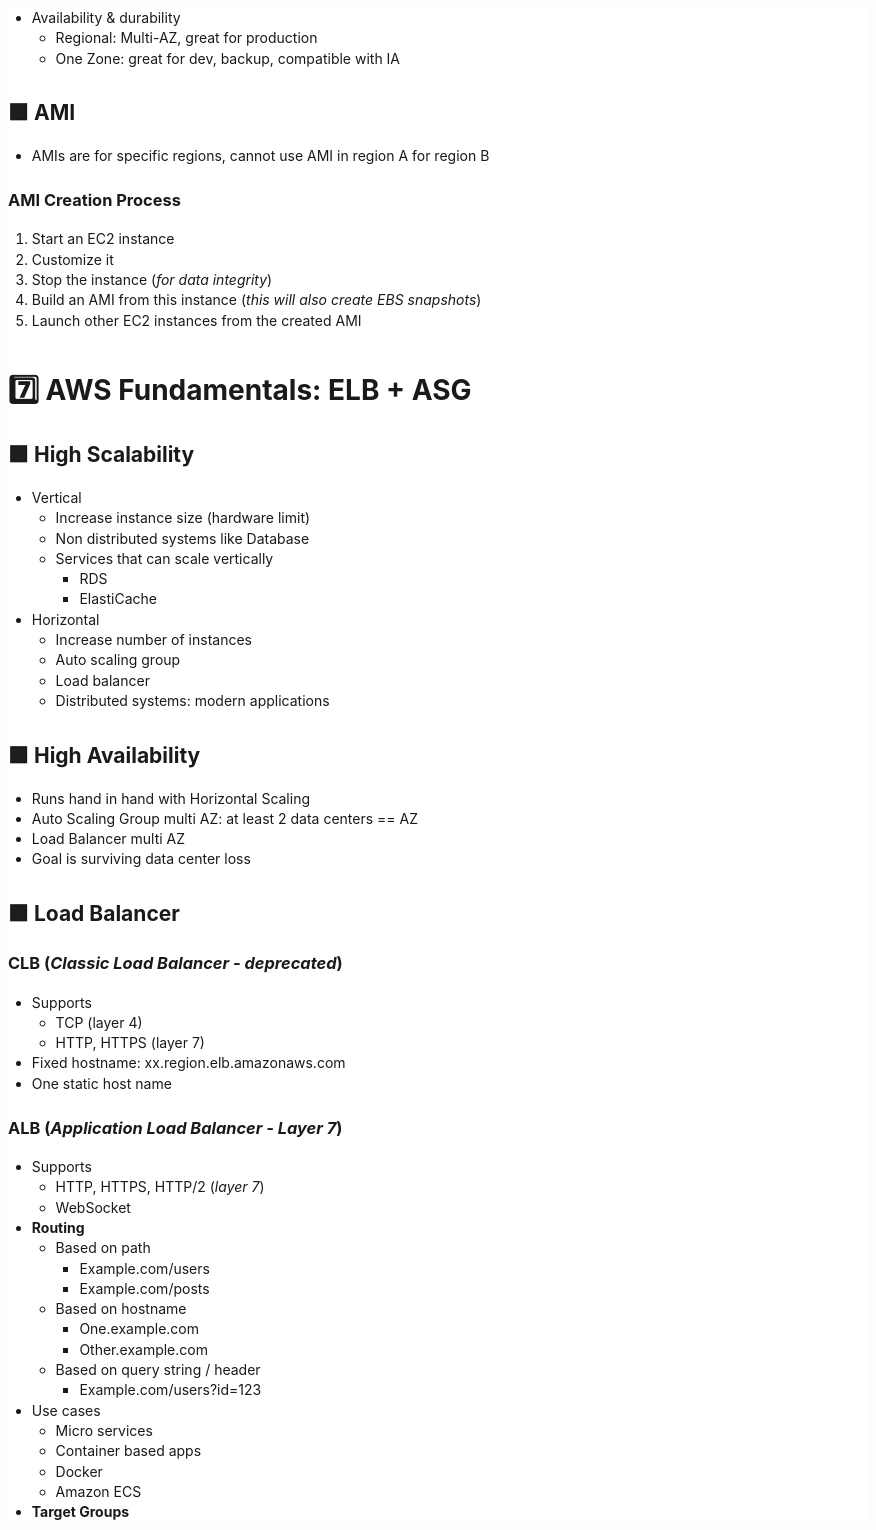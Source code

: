   - Availability & durability 
    - Regional: Multi-AZ, great for production 
    - One Zone: great for dev, backup, compatible with IA
## 🟩 AMI
- AMIs are for specific regions, cannot use AMI in region A for region B
### AMI Creation Process
1. Start an EC2 instance
2. Customize it
3. Stop the instance (_for data integrity_)
4. Build an AMI from this instance (_this will also create EBS snapshots_)
5. Launch other EC2 instances from the created AMI
# 7️⃣ AWS Fundamentals: ELB + ASG
## 🟪 High Scalability
- Vertical
  - Increase instance size (hardware limit) 
  - Non distributed systems like Database 
  - Services that can scale vertically 
    - RDS 
    - ElastiCache 
- Horizontal
  - Increase number of instances 
  - Auto scaling group 
  - Load balancer 
  - Distributed systems: modern applications
## 🟪 High Availability
- Runs hand in hand with Horizontal Scaling 
- Auto Scaling Group multi AZ: at least 2 data centers == AZ 
- Load Balancer multi AZ 
- Goal is surviving data center loss
## 🟪 Load Balancer
### CLB (_Classic Load Balancer - deprecated_) 
- Supports
  - TCP (layer 4) 
  - HTTP, HTTPS (layer 7) 
- Fixed hostname: xx.region.elb.amazonaws.com 
- One static host name 
### ALB (_Application Load Balancer - Layer 7_) 
- Supports
  - HTTP, HTTPS, HTTP/2 (_layer 7_) 
  - WebSocket 
- **Routing** 
  - Based on path 
    - Example.com/users 
    - Example.com/posts 
  - Based on hostname 
    - One.example.com 
    - Other.example.com 
  - Based on query string / header 
    - Example.com/users?id=123
- Use cases
  - Micro services 
  - Container based apps 
  - Docker 
  - Amazon ECS
- **Target Groups** 